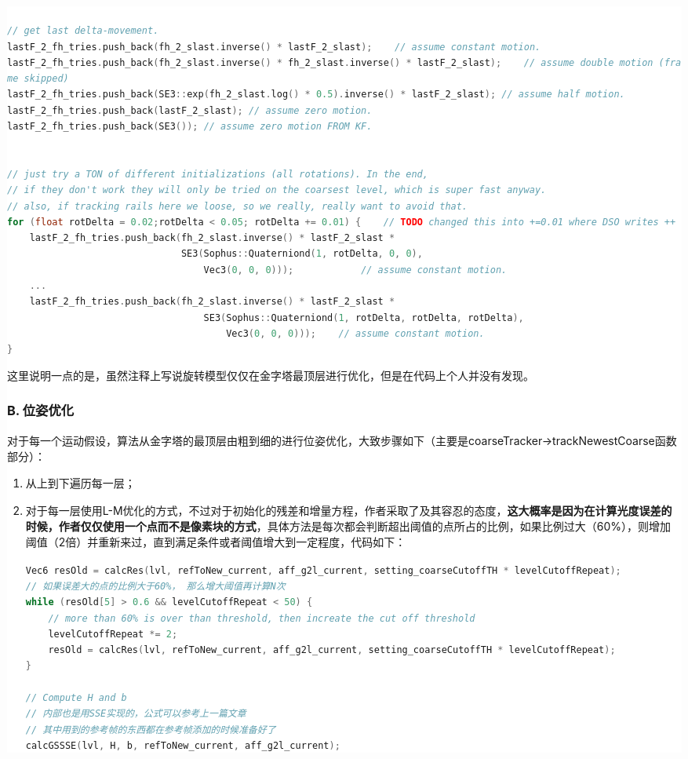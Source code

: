 ```c++

// get last delta-movement.
lastF_2_fh_tries.push_back(fh_2_slast.inverse() * lastF_2_slast);    // assume constant motion.
lastF_2_fh_tries.push_back(fh_2_slast.inverse() * fh_2_slast.inverse() * lastF_2_slast);    // assume double motion (frame skipped)
lastF_2_fh_tries.push_back(SE3::exp(fh_2_slast.log() * 0.5).inverse() * lastF_2_slast); // assume half motion.
lastF_2_fh_tries.push_back(lastF_2_slast); // assume zero motion.
lastF_2_fh_tries.push_back(SE3()); // assume zero motion FROM KF.


// just try a TON of different initializations (all rotations). In the end,
// if they don't work they will only be tried on the coarsest level, which is super fast anyway.
// also, if tracking rails here we loose, so we really, really want to avoid that.
for (float rotDelta = 0.02;rotDelta < 0.05; rotDelta += 0.01) {    // TODO changed this into +=0.01 where DSO writes ++
    lastF_2_fh_tries.push_back(fh_2_slast.inverse() * lastF_2_slast *
                               SE3(Sophus::Quaterniond(1, rotDelta, 0, 0),
                                   Vec3(0, 0, 0)));            // assume constant motion.
    ...
    lastF_2_fh_tries.push_back(fh_2_slast.inverse() * lastF_2_slast *
                                   SE3(Sophus::Quaterniond(1, rotDelta, rotDelta, rotDelta),
                                       Vec3(0, 0, 0)));    // assume constant motion.
}
```

这里说明一点的是，虽然注释上写说旋转模型仅仅在金字塔最顶层进行优化，但是在代码上个人并没有发现。



### B. 位姿优化

对于每一个运动假设，算法从金字塔的最顶层由粗到细的进行位姿优化，大致步骤如下（主要是coarseTracker->trackNewestCoarse函数部分）：

1. 从上到下遍历每一层；

2. 对于每一层使用L-M优化的方式，不过对于初始化的残差和增量方程，作者采取了及其容忍的态度，**这大概率是因为在计算光度误差的时候，作者仅仅使用一个点而不是像素块的方式**，具体方法是每次都会判断超出阈值的点所占的比例，如果比例过大（60%），则增加阈值（2倍）并重新来过，直到满足条件或者阈值增大到一定程度，代码如下：

   ```c++
   Vec6 resOld = calcRes(lvl, refToNew_current, aff_g2l_current, setting_coarseCutoffTH * levelCutoffRepeat);
   // 如果误差大的点的比例大于60%， 那么增大阈值再计算N次
   while (resOld[5] > 0.6 && levelCutoffRepeat < 50) {
       // more than 60% is over than threshold, then increate the cut off threshold
       levelCutoffRepeat *= 2;
       resOld = calcRes(lvl, refToNew_current, aff_g2l_current, setting_coarseCutoffTH * levelCutoffRepeat);
   }
   
   // Compute H and b
   // 内部也是用SSE实现的，公式可以参考上一篇文章
   // 其中用到的参考帧的东西都在参考帧添加的时候准备好了
   calcGSSSE(lvl, H, b, refToNew_current, aff_g2l_current);
   ```

